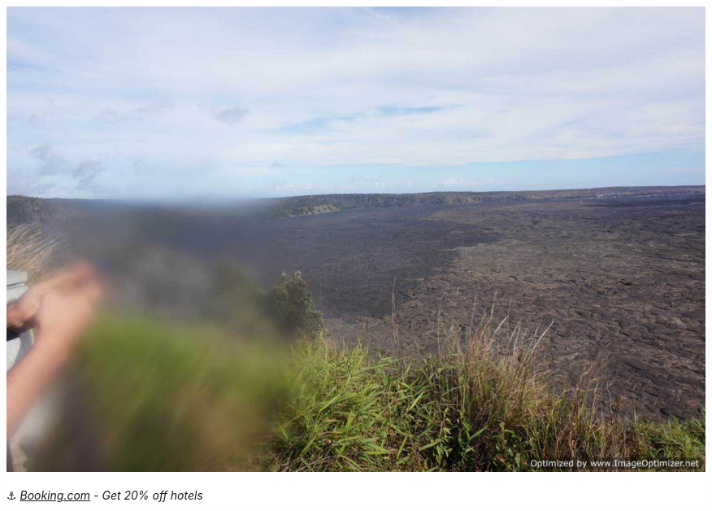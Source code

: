 <img src="/img/hawaii (52).jpg">
</picture>
<br>

⚓ <i><a href="https://www.booking.com/index.html?aid=1953880" target="_blank">Booking.com</a> - Get 20% off hotels</i><br>

<picture>
  <source srcset="/img/hawaii (53).webp" type="image/webp">
  <source srcset="/img/hawaii (53).jpg" type="image/jpeg">